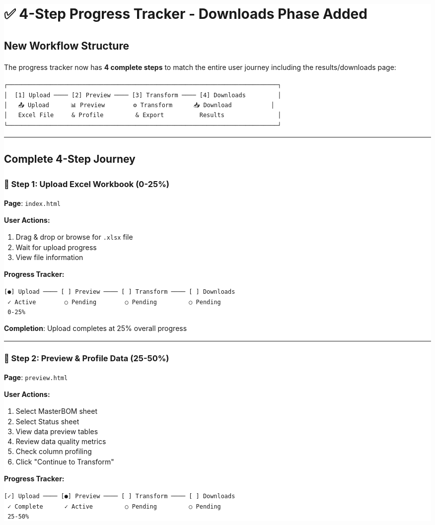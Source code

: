 # ✅ 4-Step Progress Tracker - Downloads Phase Added

## New Workflow Structure

The progress tracker now has **4 complete steps** to match the entire user journey including the results/downloads page:

```
┌────────────────────────────────────────────────────────────────────────────┐
│  [1] Upload ──── [2] Preview ──── [3] Transform ──── [4] Downloads         │
│   📤 Upload      📊 Preview        ⚙️ Transform      📥 Download           │
│   Excel File     & Profile         & Export          Results               │
└────────────────────────────────────────────────────────────────────────────┘
```

---

## Complete 4-Step Journey

### 🔵 Step 1: Upload Excel Workbook (0-25%)
**Page**: `index.html`

**User Actions:**
1. Drag & drop or browse for `.xlsx` file
2. Wait for upload progress
3. View file information

**Progress Tracker:**
```
[●] Upload ──── [ ] Preview ──── [ ] Transform ──── [ ] Downloads
 ✓ Active        ○ Pending        ○ Pending         ○ Pending
 0-25%
```

**Completion**: Upload completes at 25% overall progress

---

### 🔵 Step 2: Preview & Profile Data (25-50%)
**Page**: `preview.html`

**User Actions:**
1. Select MasterBOM sheet
2. Select Status sheet
3. View data preview tables
4. Review data quality metrics
5. Check column profiling
6. Click "Continue to Transform"

**Progress Tracker:**
```
[✓] Upload ──── [●] Preview ──── [ ] Transform ──── [ ] Downloads
 ✓ Complete      ✓ Active         ○ Pending         ○ Pending
 25-50%
```
